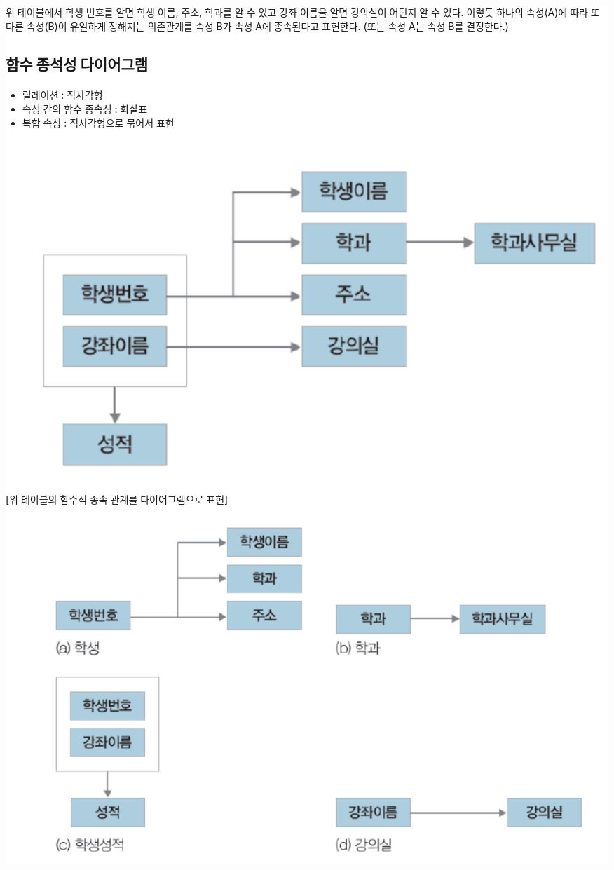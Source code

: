 위 테이블에서 학생 번호를 알면 학생 이름, 주소, 학과를 알 수 있고 강좌 이름을 알면 강의실이 어딘지 알 수 있다. 이렇듯 하나의 속성(A)에 따라 또 다른 속성(B)이 유일하게 정해지는 의존관계를 속성 B가 속성 A에 종속된다고 표현한다. (또는 속성 A는 속성 B를 결정한다.)



## 함수 종석성 다이어그램

* 릴레이션 : 직사각형
* 속성 간의 함수 종속성 : 화살표
* 복합 속성 : 직사각형으로 묶어서 표현

![before_diagram](image/before_diagram.png)

[위 테이블의 함수적 종속 관계를 다이어그램으로 표현]

![after_diagram](image/after_diagram.png)